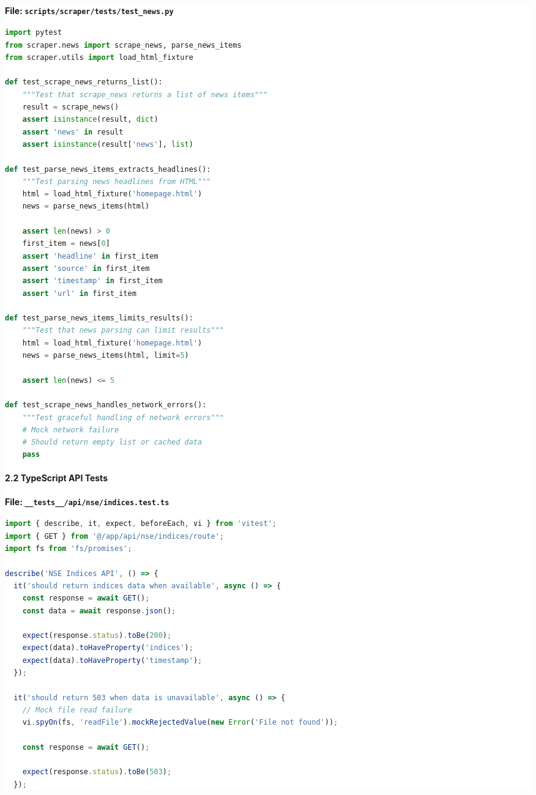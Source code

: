**File: `scripts/scraper/tests/test_news.py`**
```python
import pytest
from scraper.news import scrape_news, parse_news_items
from scraper.utils import load_html_fixture

def test_scrape_news_returns_list():
    """Test that scrape_news returns a list of news items"""
    result = scrape_news()
    assert isinstance(result, dict)
    assert 'news' in result
    assert isinstance(result['news'], list)

def test_parse_news_items_extracts_headlines():
    """Test parsing news headlines from HTML"""
    html = load_html_fixture('homepage.html')
    news = parse_news_items(html)
    
    assert len(news) > 0
    first_item = news[0]
    assert 'headline' in first_item
    assert 'source' in first_item
    assert 'timestamp' in first_item
    assert 'url' in first_item

def test_parse_news_items_limits_results():
    """Test that news parsing can limit results"""
    html = load_html_fixture('homepage.html')
    news = parse_news_items(html, limit=5)
    
    assert len(news) <= 5

def test_scrape_news_handles_network_errors():
    """Test graceful handling of network errors"""
    # Mock network failure
    # Should return empty list or cached data
    pass
```

#### 2.2 TypeScript API Tests

**File: `__tests__/api/nse/indices.test.ts`**
```typescript
import { describe, it, expect, beforeEach, vi } from 'vitest';
import { GET } from '@/app/api/nse/indices/route';
import fs from 'fs/promises';

describe('NSE Indices API', () => {
  it('should return indices data when available', async () => {
    const response = await GET();
    const data = await response.json();
    
    expect(response.status).toBe(200);
    expect(data).toHaveProperty('indices');
    expect(data).toHaveProperty('timestamp');
  });

  it('should return 503 when data is unavailable', async () => {
    // Mock file read failure
    vi.spyOn(fs, 'readFile').mockRejectedValue(new Error('File not found'));
    
    const response = await GET();
    
    expect(response.status).toBe(503);
  });
```